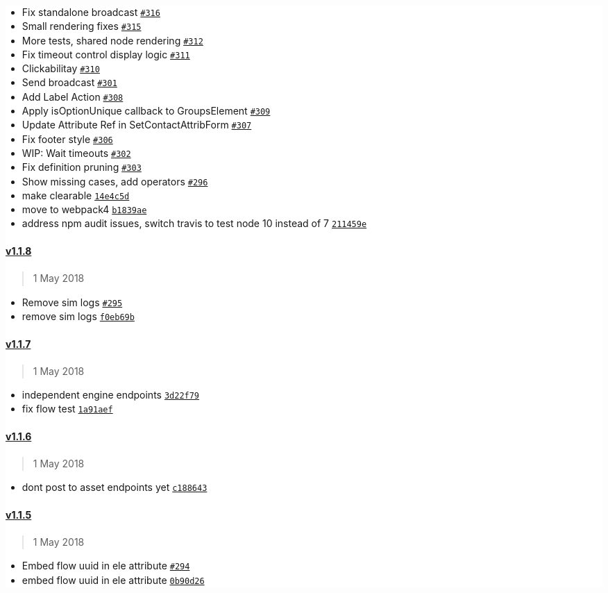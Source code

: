 -   Fix standalone broadcast [`#316`](https://github.com/nyaruka/floweditor/pull/316)
-   Small rendering fixes [`#315`](https://github.com/nyaruka/floweditor/pull/315)
-   More tests, shared node rendering [`#312`](https://github.com/nyaruka/floweditor/pull/312)
-   Fix timeout control display logic [`#311`](https://github.com/nyaruka/floweditor/pull/311)
-   Clickabilitay [`#310`](https://github.com/nyaruka/floweditor/pull/310)
-   Send broadcast [`#301`](https://github.com/nyaruka/floweditor/pull/301)
-   Add Label Action [`#308`](https://github.com/nyaruka/floweditor/pull/308)
-   Apply isOptionUnique callback to GroupsElement [`#309`](https://github.com/nyaruka/floweditor/pull/309)
-   Update Attribute Ref in SetContactAttribForm [`#307`](https://github.com/nyaruka/floweditor/pull/307)
-   Fix footer style [`#306`](https://github.com/nyaruka/floweditor/pull/306)
-   WIP: Wait timeouts [`#302`](https://github.com/nyaruka/floweditor/pull/302)
-   Fix definition pruning [`#303`](https://github.com/nyaruka/floweditor/pull/303)
-   Show missing cases, add operators [`#296`](https://github.com/nyaruka/floweditor/pull/296)
-   make clearable [`14e4c5d`](https://github.com/nyaruka/floweditor/commit/14e4c5d2d44ae9711b0cd3bb25319a43a8910ee1)
-   move to webpack4 [`b1839ae`](https://github.com/nyaruka/floweditor/commit/b1839ae9a4b56d3200e9fb3c24362f6748392ef8)
-   address npm audit issues, switch travis to test node 10 instead of 7 [`211459e`](https://github.com/nyaruka/floweditor/commit/211459eb8ee897705cd65b780c0465e81e032477)

#### [v1.1.8](https://github.com/nyaruka/floweditor/compare/v1.1.7...v1.1.8)

> 1 May 2018

-   Remove sim logs [`#295`](https://github.com/nyaruka/floweditor/pull/295)
-   remove sim logs [`f0eb69b`](https://github.com/nyaruka/floweditor/commit/f0eb69b65732f2ab49bf956e37dd4172276308ee)

#### [v1.1.7](https://github.com/nyaruka/floweditor/compare/v1.1.6...v1.1.7)

> 1 May 2018

-   independent engine endpoints [`3d22f79`](https://github.com/nyaruka/floweditor/commit/3d22f795713b711d4e7234b2b777e4962e7b8916)
-   fix flow test [`1a91aef`](https://github.com/nyaruka/floweditor/commit/1a91aef7e9d70d98b6c7e0a6406e4424e8d6d99b)

#### [v1.1.6](https://github.com/nyaruka/floweditor/compare/v1.1.5...v1.1.6)

> 1 May 2018

-   dont post to asset endpoints yet [`c188643`](https://github.com/nyaruka/floweditor/commit/c188643a8b479012ea1a89a9b1626d72642e2ce2)

#### [v1.1.5](https://github.com/nyaruka/floweditor/compare/v1.1.4...v1.1.5)

> 1 May 2018

-   Embed flow uuid in ele attribute [`#294`](https://github.com/nyaruka/floweditor/pull/294)
-   embed flow uuid in ele attribute [`0b90d26`](https://github.com/nyaruka/floweditor/commit/0b90d26f123302ec86ce6a2806a7303aebc69de2)
